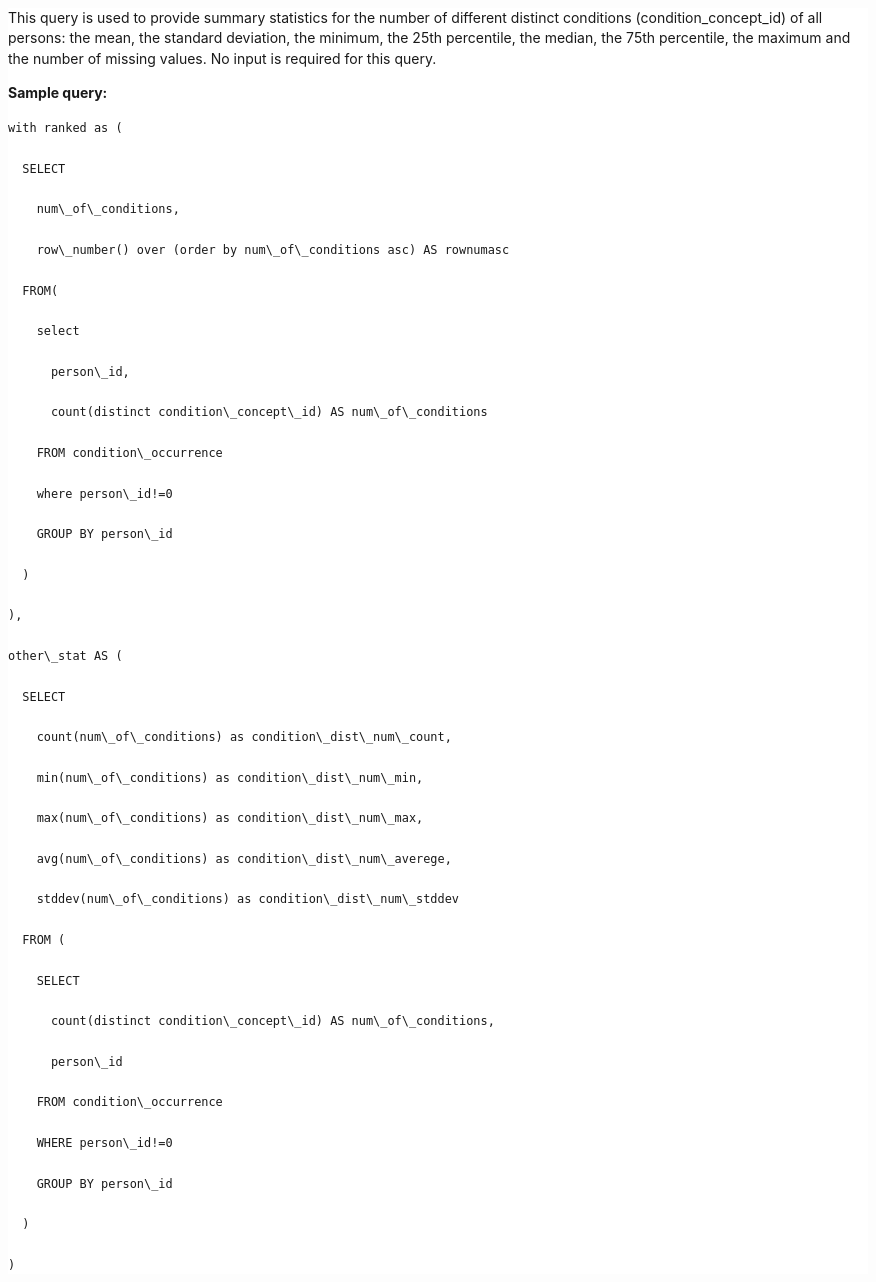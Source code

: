 This query is used to provide summary statistics for the number of different distinct conditions (condition\_concept\_id) of all persons: the mean, the standard deviation, the minimum, the 25th percentile, the median, the 75th percentile, the maximum and the number of missing values. No input is required for this query.

**Sample query:**

    with ranked as (

      SELECT

        num\_of\_conditions,

        row\_number() over (order by num\_of\_conditions asc) AS rownumasc

      FROM(

        select

          person\_id,

          count(distinct condition\_concept\_id) AS num\_of\_conditions

        FROM condition\_occurrence

        where person\_id!=0

        GROUP BY person\_id

      )

    ),

    other\_stat AS (

      SELECT

        count(num\_of\_conditions) as condition\_dist\_num\_count,

        min(num\_of\_conditions) as condition\_dist\_num\_min,

        max(num\_of\_conditions) as condition\_dist\_num\_max,

        avg(num\_of\_conditions) as condition\_dist\_num\_averege,

        stddev(num\_of\_conditions) as condition\_dist\_num\_stddev

      FROM (

        SELECT

          count(distinct condition\_concept\_id) AS num\_of\_conditions,

          person\_id

        FROM condition\_occurrence

        WHERE person\_id!=0

        GROUP BY person\_id

      )

    )

